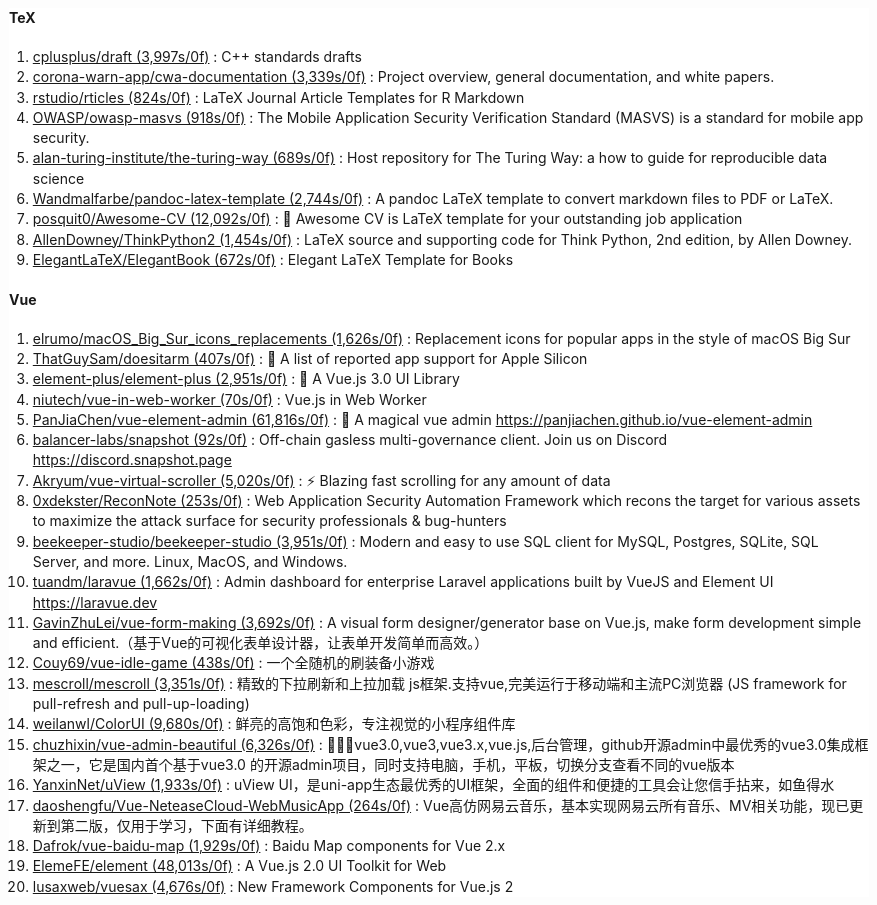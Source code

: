 #### TeX
1. [cplusplus/draft (3,997s/0f)](https://github.com/cplusplus/draft) : C++ standards drafts
2. [corona-warn-app/cwa-documentation (3,339s/0f)](https://github.com/corona-warn-app/cwa-documentation) : Project overview, general documentation, and white papers.
3. [rstudio/rticles (824s/0f)](https://github.com/rstudio/rticles) : LaTeX Journal Article Templates for R Markdown
4. [OWASP/owasp-masvs (918s/0f)](https://github.com/OWASP/owasp-masvs) : The Mobile Application Security Verification Standard (MASVS) is a standard for mobile app security.
5. [alan-turing-institute/the-turing-way (689s/0f)](https://github.com/alan-turing-institute/the-turing-way) : Host repository for The Turing Way: a how to guide for reproducible data science
6. [Wandmalfarbe/pandoc-latex-template (2,744s/0f)](https://github.com/Wandmalfarbe/pandoc-latex-template) : A pandoc LaTeX template to convert markdown files to PDF or LaTeX.
7. [posquit0/Awesome-CV (12,092s/0f)](https://github.com/posquit0/Awesome-CV) : 📄 Awesome CV is LaTeX template for your outstanding job application
8. [AllenDowney/ThinkPython2 (1,454s/0f)](https://github.com/AllenDowney/ThinkPython2) : LaTeX source and supporting code for Think Python, 2nd edition, by Allen Downey.
9. [ElegantLaTeX/ElegantBook (672s/0f)](https://github.com/ElegantLaTeX/ElegantBook) : Elegant LaTeX Template for Books

#### Vue
1. [elrumo/macOS_Big_Sur_icons_replacements (1,626s/0f)](https://github.com/elrumo/macOS_Big_Sur_icons_replacements) : Replacement icons for popular apps in the style of macOS Big Sur
2. [ThatGuySam/doesitarm (407s/0f)](https://github.com/ThatGuySam/doesitarm) : 🦾 A list of reported app support for Apple Silicon
3. [element-plus/element-plus (2,951s/0f)](https://github.com/element-plus/element-plus) : 🎉 A Vue.js 3.0 UI Library
4. [niutech/vue-in-web-worker (70s/0f)](https://github.com/niutech/vue-in-web-worker) : Vue.js in Web Worker
5. [PanJiaChen/vue-element-admin (61,816s/0f)](https://github.com/PanJiaChen/vue-element-admin) : 🎉 A magical vue admin https://panjiachen.github.io/vue-element-admin
6. [balancer-labs/snapshot (92s/0f)](https://github.com/balancer-labs/snapshot) : Off-chain gasless multi-governance client. Join us on Discord https://discord.snapshot.page
7. [Akryum/vue-virtual-scroller (5,020s/0f)](https://github.com/Akryum/vue-virtual-scroller) : ⚡️ Blazing fast scrolling for any amount of data
8. [0xdekster/ReconNote (253s/0f)](https://github.com/0xdekster/ReconNote) : Web Application Security Automation Framework which recons the target for various assets to maximize the attack surface for security professionals & bug-hunters
9. [beekeeper-studio/beekeeper-studio (3,951s/0f)](https://github.com/beekeeper-studio/beekeeper-studio) : Modern and easy to use SQL client for MySQL, Postgres, SQLite, SQL Server, and more. Linux, MacOS, and Windows.
10. [tuandm/laravue (1,662s/0f)](https://github.com/tuandm/laravue) : Admin dashboard for enterprise Laravel applications built by VueJS and Element UI https://laravue.dev
11. [GavinZhuLei/vue-form-making (3,692s/0f)](https://github.com/GavinZhuLei/vue-form-making) : A visual form designer/generator base on Vue.js, make form development simple and efficient.（基于Vue的可视化表单设计器，让表单开发简单而高效。）
12. [Couy69/vue-idle-game (438s/0f)](https://github.com/Couy69/vue-idle-game) : 一个全随机的刷装备小游戏
13. [mescroll/mescroll (3,351s/0f)](https://github.com/mescroll/mescroll) : 精致的下拉刷新和上拉加载 js框架.支持vue,完美运行于移动端和主流PC浏览器 (JS framework for pull-refresh and pull-up-loading)
14. [weilanwl/ColorUI (9,680s/0f)](https://github.com/weilanwl/ColorUI) : 鲜亮的高饱和色彩，专注视觉的小程序组件库
15. [chuzhixin/vue-admin-beautiful (6,326s/0f)](https://github.com/chuzhixin/vue-admin-beautiful) : 🚀🚀🚀vue3.0,vue3,vue3.x,vue.js,后台管理，github开源admin中最优秀的vue3.0集成框架之一，它是国内首个基于vue3.0 的开源admin项目，同时支持电脑，手机，平板，切换分支查看不同的vue版本
16. [YanxinNet/uView (1,933s/0f)](https://github.com/YanxinNet/uView) : uView UI，是uni-app生态最优秀的UI框架，全面的组件和便捷的工具会让您信手拈来，如鱼得水
17. [daoshengfu/Vue-NeteaseCloud-WebMusicApp (264s/0f)](https://github.com/daoshengfu/Vue-NeteaseCloud-WebMusicApp) : Vue高仿网易云音乐，基本实现网易云所有音乐、MV相关功能，现已更新到第二版，仅用于学习，下面有详细教程。
18. [Dafrok/vue-baidu-map (1,929s/0f)](https://github.com/Dafrok/vue-baidu-map) : Baidu Map components for Vue 2.x
19. [ElemeFE/element (48,013s/0f)](https://github.com/ElemeFE/element) : A Vue.js 2.0 UI Toolkit for Web
20. [lusaxweb/vuesax (4,676s/0f)](https://github.com/lusaxweb/vuesax) : New Framework Components for Vue.js 2